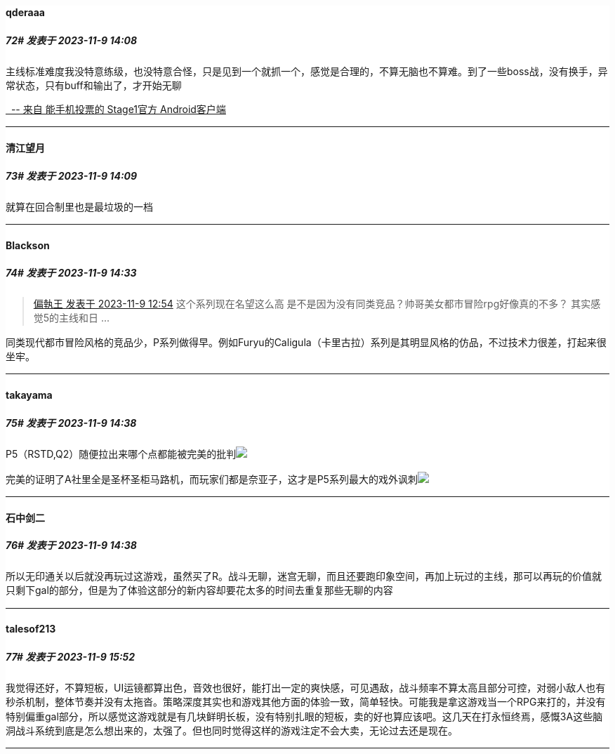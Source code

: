 ####  qderaaa  
##### 72#       发表于 2023-11-9 14:08

主线标准难度我没特意练级，也没特意合怪，只是见到一个就抓一个，感觉是合理的，不算无脑也不算难。到了一些boss战，没有换手，异常状态，只有buff和输出了，才开始无聊

[  -- 来自 能手机投票的 Stage1官方 Android客户端](https://www.coolapk.com/apk/140634)

*****

####  清江望月  
##### 73#       发表于 2023-11-9 14:09

就算在回合制里也是最垃圾的一档


*****

####  Blackson  
##### 74#       发表于 2023-11-9 14:33

<blockquote><a href="httphttps://bbs.saraba1st.com/2b/forum.php?mod=redirect&amp;goto=findpost&amp;pid=62991428&amp;ptid=2160033" target="_blank">偏執王 发表于 2023-11-9 12:54</a>
 这个系列现在名望这么高 是不是因为没有同类竞品？帅哥美女都市冒险rpg好像真的不多？ 其实感觉5的主线和日 ...</blockquote>
同类现代都市冒险风格的竞品少，P系列做得早。例如Furyu的Caligula（卡里古拉）系列是其明显风格的仿品，不过技术力很差，打起来很坐牢。


*****

####  takayama  
##### 75#       发表于 2023-11-9 14:38

P5（RSTD,Q2）随便拉出来哪个点都能被完美的批判<img src="https://static.saraba1st.com/image/smiley/face2017/067.png" referrerpolicy="no-referrer">

完美的证明了A社里全是圣杯圣柜马路机，而玩家们都是奈亚子，这才是P5系列最大的戏外讽刺<img src="https://static.saraba1st.com/image/smiley/face2017/054.png" referrerpolicy="no-referrer">

*****

####  石中剑二  
##### 76#       发表于 2023-11-9 14:38

所以无印通关以后就没再玩过这游戏，虽然买了R。战斗无聊，迷宫无聊，而且还要跑印象空间，再加上玩过的主线，那可以再玩的价值就只剩下gal的部分，但是为了体验这部分的新内容却要花太多的时间去重复那些无聊的内容


*****

####  talesof213  
##### 77#       发表于 2023-11-9 15:52

我觉得还好，不算短板，UI运镜都算出色，音效也很好，能打出一定的爽快感，可见遇敌，战斗频率不算太高且部分可控，对弱小敌人也有秒杀机制，整体节奏并没有太拖沓。策略深度其实也和游戏其他方面的体验一致，简单轻快。可能我是拿这游戏当一个RPG来打的，并没有特别偏重gal部分，所以感觉这游戏就是有几块鲜明长板，没有特别扎眼的短板，卖的好也算应该吧。这几天在打永恒终焉，感慨3A这些脑洞战斗系统到底是怎么想出来的，太强了。但也同时觉得这样的游戏注定不会大卖，无论过去还是现在。


*****
